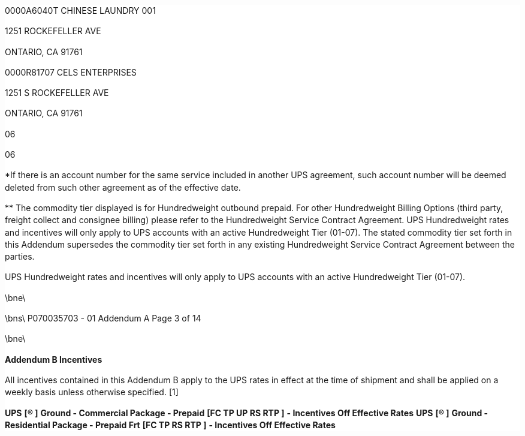 0000A6040T CHINESE LAUNDRY 001

1251 ROCKEFELLER AVE

ONTARIO, CA 91761

0000R81707 CELS ENTERPRISES

1251 S ROCKEFELLER AVE

ONTARIO, CA 91761



06


06



*If there is an account number for the same service included in another UPS agreement, such account number will be deemed deleted from such other
agreement as of the effective date.


** The commodity tier displayed is for Hundredweight outbound prepaid. For other Hundredweight Billing Options (third party, freight collect and
consignee billing) please refer to the Hundredweight Service Contract Agreement. UPS Hundredweight rates and incentives will only apply to UPS
accounts with an active Hundredweight Tier (01-07). The stated commodity tier set forth in this Addendum supersedes the commodity tier set forth in
any existing Hundredweight Service Contract Agreement between the parties.


UPS Hundredweight rates and incentives will only apply to UPS accounts with an active Hundredweight Tier (01-07).


\bne\


\bns\ P070035703 - 01
Addendum A Page 3 of 14


\bne\


**Addendum B Incentives**


All incentives contained in this Addendum B apply to the UPS rates in effect at the time of shipment and shall be applied on a weekly basis unless
otherwise specified. [1]


**UPS** **[® ]** **Ground - Commercial Package - Prepaid** **[FC TP UP RS RTP ]** **- Incentives Off Effective Rates**
**UPS** **[® ]** **Ground - Residential Package - Prepaid Frt** **[FC TP RS RTP ]** **- Incentives Off Effective Rates**




